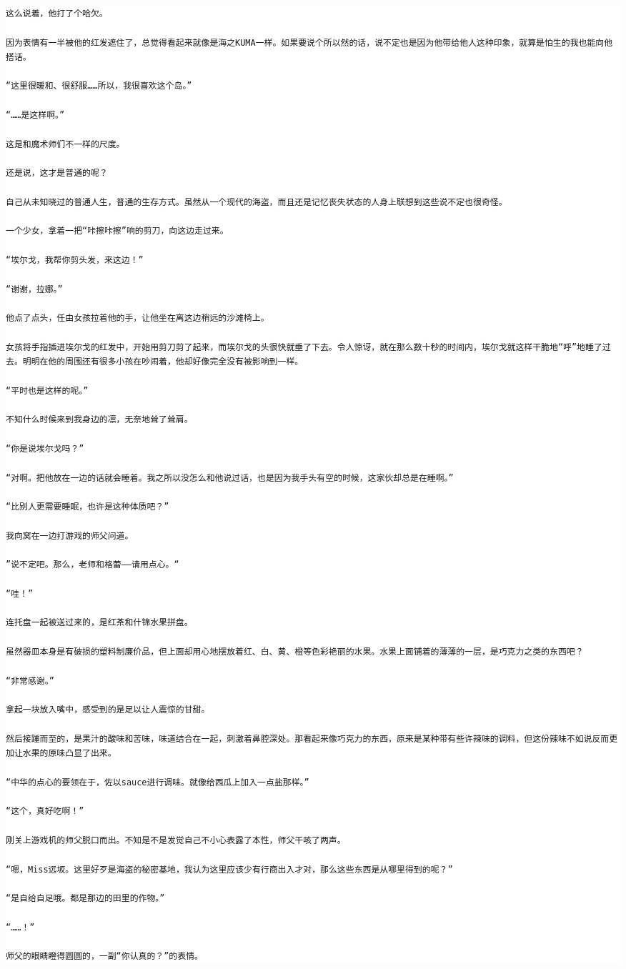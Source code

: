 	这么说着，他打了个哈欠。

	因为表情有一半被他的红发遮住了，总觉得看起来就像是海之KUMA一样。如果要说个所以然的话，说不定也是因为他带给他人这种印象，就算是怕生的我也能向他搭话。

	“这里很暖和、很舒服……所以，我很喜欢这个岛。”

	“……是这样啊。”

	这是和魔术师们不一样的尺度。

	还是说，这才是普通的呢？

	自己从未知晓过的普通人生，普通的生存方式。虽然从一个现代的海盗，而且还是记忆丧失状态的人身上联想到这些说不定也很奇怪。

	一个少女，拿着一把“咔擦咔擦”响的剪刀，向这边走过来。

	“埃尔戈，我帮你剪头发，来这边！”

	“谢谢，拉娜。”

	他点了点头，任由女孩拉着他的手，让他坐在离这边稍远的沙滩椅上。

	女孩将手指插进埃尔戈的红发中，开始用剪刀剪了起来，而埃尔戈的头很快就垂了下去。令人惊讶，就在那么数十秒的时间内，埃尔戈就这样干脆地“呼”地睡了过去。明明在他的周围还有很多小孩在吵闹着，他却好像完全没有被影响到一样。

	“平时也是这样的呢。”

	不知什么时候来到我身边的凛，无奈地耸了耸肩。

	“你是说埃尔戈吗？”

	“对啊。把他放在一边的话就会睡着。我之所以没怎么和他说过话，也是因为我手头有空的时候，这家伙却总是在睡啊。”

	“比别人更需要睡眠，也许是这种体质吧？”

	我向窝在一边打游戏的师父问道。

	”说不定吧。那么，老师和格蕾——请用点心。“

	“哇！”

	连托盘一起被送过来的，是红茶和什锦水果拼盘。

	虽然器皿本身是有破损的塑料制廉价品，但上面却用心地摆放着红、白、黄、橙等色彩艳丽的水果。水果上面铺着的薄薄的一层，是巧克力之类的东西吧？

	“非常感谢。”

	拿起一块放入嘴中，感受到的是足以让人震惊的甘甜。

	然后接踵而至的，是果汁的酸味和苦味，味道结合在一起，刺激着鼻腔深处。那看起来像巧克力的东西，原来是某种带有些许辣味的调料，但这份辣味不如说反而更加让水果的原味凸显了出来。

	“中华的点心的要领在于，佐以sauce进行调味。就像给西瓜上加入一点盐那样。”

	“这个，真好吃啊！”

	刚关上游戏机的师父脱口而出。不知是不是发觉自己不小心表露了本性，师父干咳了两声。

	“嗯，Miss远坂。这里好歹是海盗的秘密基地，我认为这里应该少有行商出入才对，那么这些东西是从哪里得到的呢？”

	“是自给自足哦。都是那边的田里的作物。”

	“……！”

	师父的眼睛瞪得圆圆的，一副“你认真的？”的表情。
